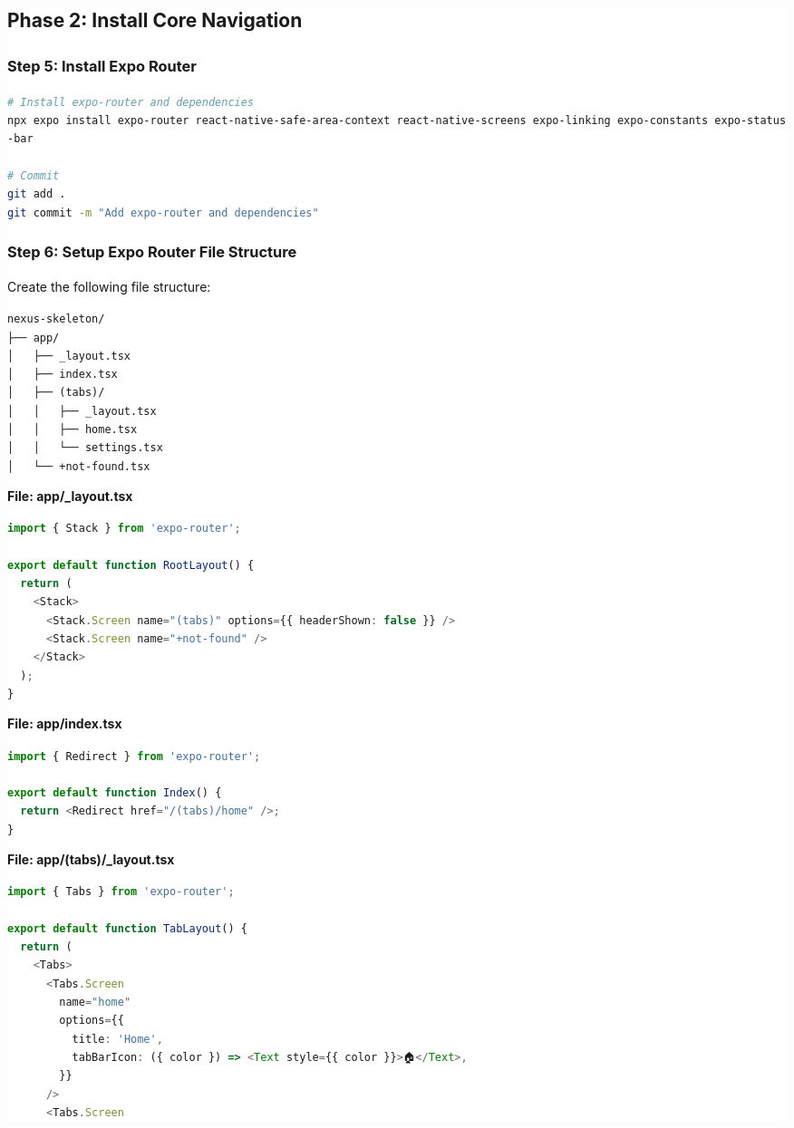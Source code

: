 ## Phase 2: Install Core Navigation

### Step 5: Install Expo Router
```bash
# Install expo-router and dependencies
npx expo install expo-router react-native-safe-area-context react-native-screens expo-linking expo-constants expo-status-bar

# Commit
git add .
git commit -m "Add expo-router and dependencies"
```

### Step 6: Setup Expo Router File Structure
Create the following file structure:
```
nexus-skeleton/
├── app/
│   ├── _layout.tsx
│   ├── index.tsx
│   ├── (tabs)/
│   │   ├── _layout.tsx
│   │   ├── home.tsx
│   │   └── settings.tsx
│   └── +not-found.tsx
```

**File: app/_layout.tsx**
```typescript
import { Stack } from 'expo-router';

export default function RootLayout() {
  return (
    <Stack>
      <Stack.Screen name="(tabs)" options={{ headerShown: false }} />
      <Stack.Screen name="+not-found" />
    </Stack>
  );
}
```

**File: app/index.tsx**
```typescript
import { Redirect } from 'expo-router';

export default function Index() {
  return <Redirect href="/(tabs)/home" />;
}
```

**File: app/(tabs)/_layout.tsx**
```typescript
import { Tabs } from 'expo-router';

export default function TabLayout() {
  return (
    <Tabs>
      <Tabs.Screen
        name="home"
        options={{
          title: 'Home',
          tabBarIcon: ({ color }) => <Text style={{ color }}>🏠</Text>,
        }}
      />
      <Tabs.Screen
```